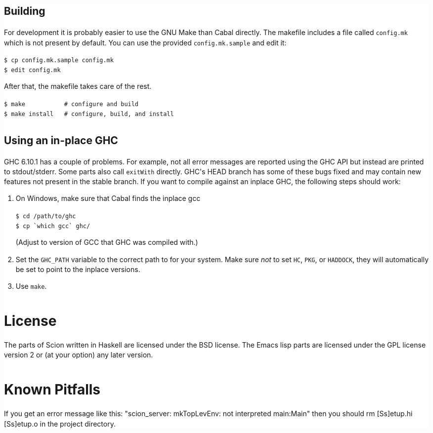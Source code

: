   [gh]: http://github.com


Building
--------

For development it is probably easier to use the GNU Make than Cabal
directly.  The makefile includes a file called `config.mk` which is
not present by default.  You can use the provided `config.mk.sample`
and edit it:

    $ cp config.mk.sample config.mk
    $ edit config.mk

After that, the makefile takes care of the rest.

    $ make           # configure and build
    $ make install   # configure, build, and install


Using an in-place GHC
---------------------

GHC 6.10.1 has a couple of problems.  For example, not all error
messages are reported using the GHC API but instead are printed to
stdout/stderr.  Some parts also call `exitWith` directly.  GHC's HEAD
branch has some of these bugs fixed and may contain new features not
present in the stable branch.  If you want to compile against an
inplace GHC, the following steps should work:

 1. On Windows, make sure that Cabal finds the inplace gcc

        $ cd /path/to/ghc
        $ cp `which gcc` ghc/

    (Adjust to version of GCC that GHC was compiled with.)

 2. Set the `GHC_PATH` variable to the correct path to for your
    system.  Make sure *not* to set `HC`, `PKG`, or `HADDOCK`, they
    will automatically be set to point to the inplace versions.

 3. Use `make`.


License
=======

The parts of Scion written in Haskell are licensed under the BSD
license.  The Emacs lisp parts are licensed under the GPL license
version 2 or (at your option) any later version.


Known Pitfalls
==============
If you get an error message like this:
  "scion_server: mkTopLevEnv: not interpreted main:Main"
then you should rm [Ss]etup.hi [Ss]etup.o in the project directory.


  [home]: http://code.google.com/p/scion-lib/
  [ghc]: http://haskell.org/ghc/download.html
  [hackage]: http://hackage.haskell.org/packages/hackage.html
  [ci]: http://hackage.haskell.org/trac/hackage/wiki/CabalInstall
  [issues]: http://code.google.com/p/scion-lib/issues/list
  [happy]: http://www.haskell.org/happy/
  [alex]: http://www.haskell.org/alex/
  [ml]: http://groups.google.com/group/scion-lib-devel